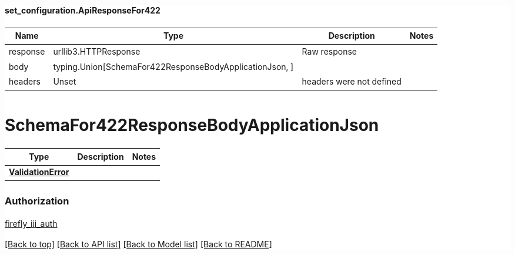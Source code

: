 #### set_configuration.ApiResponseFor422
Name | Type | Description  | Notes
------------- | ------------- | ------------- | -------------
response | urllib3.HTTPResponse | Raw response |
body | typing.Union[SchemaFor422ResponseBodyApplicationJson, ] |  |
headers | Unset | headers were not defined |

# SchemaFor422ResponseBodyApplicationJson
Type | Description  | Notes
------------- | ------------- | -------------
[**ValidationError**](../../models/ValidationError.md) |  | 


### Authorization

[firefly_iii_auth](../../../README.md#firefly_iii_auth)

[[Back to top]](#__pageTop) [[Back to API list]](../../../README.md#documentation-for-api-endpoints) [[Back to Model list]](../../../README.md#documentation-for-models) [[Back to README]](../../../README.md)

